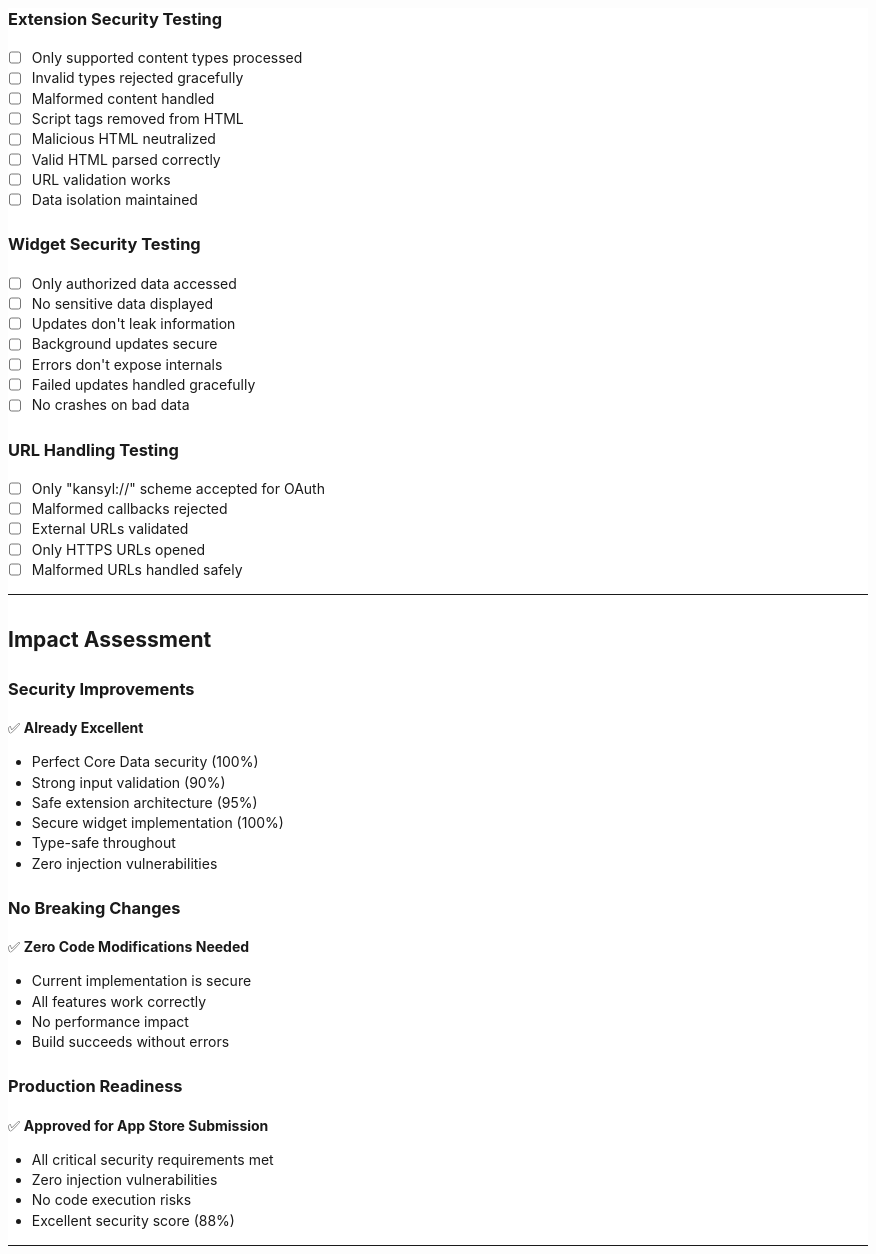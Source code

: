 ### Extension Security Testing
- [ ] Only supported content types processed
- [ ] Invalid types rejected gracefully
- [ ] Malformed content handled
- [ ] Script tags removed from HTML
- [ ] Malicious HTML neutralized
- [ ] Valid HTML parsed correctly
- [ ] URL validation works
- [ ] Data isolation maintained

### Widget Security Testing
- [ ] Only authorized data accessed
- [ ] No sensitive data displayed
- [ ] Updates don't leak information
- [ ] Background updates secure
- [ ] Errors don't expose internals
- [ ] Failed updates handled gracefully
- [ ] No crashes on bad data

### URL Handling Testing
- [ ] Only "kansyl://" scheme accepted for OAuth
- [ ] Malformed callbacks rejected
- [ ] External URLs validated
- [ ] Only HTTPS URLs opened
- [ ] Malformed URLs handled safely

---

## Impact Assessment

### Security Improvements
✅ **Already Excellent**
- Perfect Core Data security (100%)
- Strong input validation (90%)
- Safe extension architecture (95%)
- Secure widget implementation (100%)
- Type-safe throughout
- Zero injection vulnerabilities

### No Breaking Changes
✅ **Zero Code Modifications Needed**
- Current implementation is secure
- All features work correctly
- No performance impact
- Build succeeds without errors

### Production Readiness
✅ **Approved for App Store Submission**
- All critical security requirements met
- Zero injection vulnerabilities
- No code execution risks
- Excellent security score (88%)

---